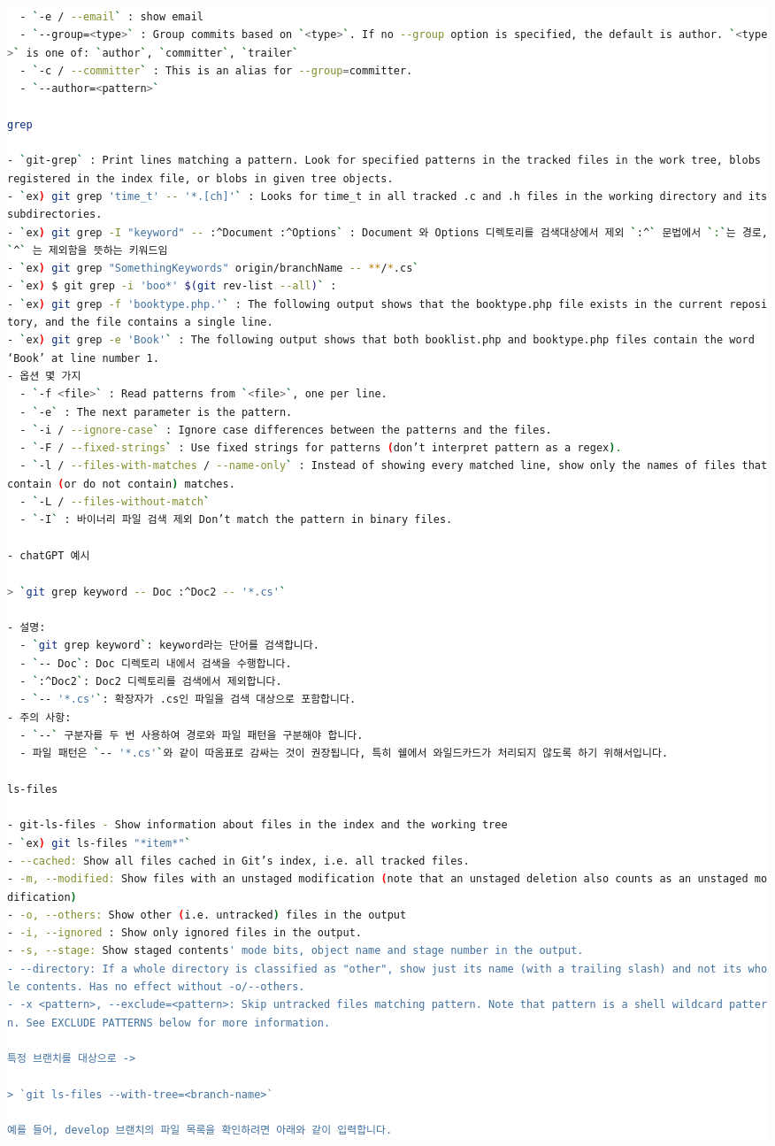 ```bash
  - `-e / --email` : show email
  - `--group=<type>` : Group commits based on `<type>`. If no --group option is specified, the default is author. `<type>` is one of: `author`, `committer`, `trailer`
  - `-c / --committer` : This is an alias for --group=committer.
  - `--author=<pattern>`

grep

- `git-grep` : Print lines matching a pattern. Look for specified patterns in the tracked files in the work tree, blobs registered in the index file, or blobs in given tree objects. 
- `ex) git grep 'time_t' -- '*.[ch]'` : Looks for time_t in all tracked .c and .h files in the working directory and its subdirectories.
- `ex) git grep -I "keyword" -- :^Document :^Options` : Document 와 Options 디렉토리를 검색대상에서 제외 `:^` 문법에서 `:`는 경로, `^` 는 제외함을 뜻하는 키워드임 
- `ex) git grep "SomethingKeywords" origin/branchName -- **/*.cs`
- `ex) $ git grep -i 'boo*' $(git rev-list --all)` : 
- `ex) git grep -f 'booktype.php.'` : The following output shows that the booktype.php file exists in the current repository, and the file contains a single line.
- `ex) git grep -e 'Book'` : The following output shows that both booklist.php and booktype.php files contain the word ‘Book’ at line number 1.
- 옵션 몇 가지
  - `-f <file>` : Read patterns from `<file>`, one per line.
  - `-e` : The next parameter is the pattern. 
  - `-i / --ignore-case` : Ignore case differences between the patterns and the files.
  - `-F / --fixed-strings` : Use fixed strings for patterns (don’t interpret pattern as a regex).
  - `-l / --files-with-matches / --name-only` : Instead of showing every matched line, show only the names of files that contain (or do not contain) matches.
  - `-L / --files-without-match`
  - `-I` : 바이너리 파일 검색 제외 Don’t match the pattern in binary files.

- chatGPT 예시

> `git grep keyword -- Doc :^Doc2 -- '*.cs'`

- 설명:
  - `git grep keyword`: keyword라는 단어를 검색합니다.
  - `-- Doc`: Doc 디렉토리 내에서 검색을 수행합니다.
  - `:^Doc2`: Doc2 디렉토리를 검색에서 제외합니다.
  - `-- '*.cs'`: 확장자가 .cs인 파일을 검색 대상으로 포함합니다.
- 주의 사항:
  - `--` 구분자를 두 번 사용하여 경로와 파일 패턴을 구분해야 합니다.
  - 파일 패턴은 `-- '*.cs'`와 같이 따옴표로 감싸는 것이 권장됩니다, 특히 쉘에서 와일드카드가 처리되지 않도록 하기 위해서입니다.

ls-files

- git-ls-files - Show information about files in the index and the working tree
- `ex) git ls-files "*item*"`
- --cached: Show all files cached in Git’s index, i.e. all tracked files.
- -m, --modified: Show files with an unstaged modification (note that an unstaged deletion also counts as an unstaged modification)
- -o, --others: Show other (i.e. untracked) files in the output
- -i, --ignored : Show only ignored files in the output. 
- -s, --stage: Show staged contents' mode bits, object name and stage number in the output.
- --directory: If a whole directory is classified as "other", show just its name (with a trailing slash) and not its whole contents. Has no effect without -o/--others.
- -x <pattern>, --exclude=<pattern>: Skip untracked files matching pattern. Note that pattern is a shell wildcard pattern. See EXCLUDE PATTERNS below for more information.

특정 브랜치를 대상으로 ->

> `git ls-files --with-tree=<branch-name>`

예를 들어, develop 브랜치의 파일 목록을 확인하려면 아래와 같이 입력합니다.
```